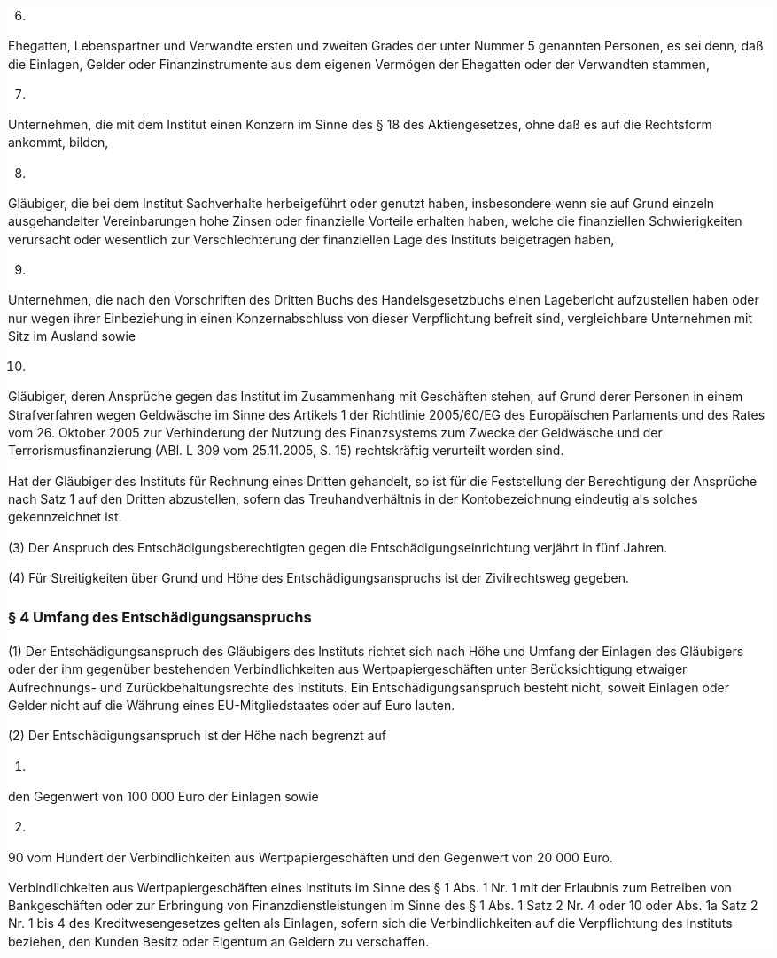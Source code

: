 6.  
Ehegatten, Lebenspartner und Verwandte ersten und zweiten Grades der unter Nummer 5 genannten Personen, es sei denn, daß die Einlagen, Gelder oder Finanzinstrumente aus dem eigenen Vermögen der Ehegatten oder der Verwandten stammen,

7.  
Unternehmen, die mit dem Institut einen Konzern im Sinne des § 18 des Aktiengesetzes, ohne daß es auf die Rechtsform ankommt, bilden,

8.  
Gläubiger, die bei dem Institut Sachverhalte herbeigeführt oder genutzt haben, insbesondere wenn sie auf Grund einzeln ausgehandelter Vereinbarungen hohe Zinsen oder finanzielle Vorteile erhalten haben, welche die finanziellen Schwierigkeiten verursacht oder wesentlich zur Verschlechterung der finanziellen Lage des Instituts beigetragen haben,

9.  
Unternehmen, die nach den Vorschriften des Dritten Buchs des Handelsgesetzbuchs einen Lagebericht aufzustellen haben oder nur wegen ihrer Einbeziehung in einen Konzernabschluss von dieser Verpflichtung befreit sind, vergleichbare Unternehmen mit Sitz im Ausland sowie

10.  
Gläubiger, deren Ansprüche gegen das Institut im Zusammenhang mit Geschäften stehen, auf Grund derer Personen in einem Strafverfahren wegen Geldwäsche im Sinne des Artikels 1 der Richtlinie 2005/60/EG des Europäischen Parlaments und des Rates vom 26. Oktober 2005 zur Verhinderung der Nutzung des Finanzsystems zum Zwecke der Geldwäsche und der Terrorismusfinanzierung (ABl. L 309 vom 25.11.2005, S. 15) rechtskräftig verurteilt worden sind.

Hat der Gläubiger des Instituts für Rechnung eines Dritten gehandelt, so ist für die Feststellung der Berechtigung der Ansprüche nach Satz 1 auf den Dritten abzustellen, sofern das Treuhandverhältnis in der Kontobezeichnung eindeutig als solches gekennzeichnet ist.

(3) Der Anspruch des Entschädigungsberechtigten gegen die Entschädigungseinrichtung verjährt in fünf Jahren.

(4) Für Streitigkeiten über Grund und Höhe des Entschädigungsanspruchs ist der Zivilrechtsweg gegeben.

### § 4 Umfang des Entschädigungsanspruchs

(1) Der Entschädigungsanspruch des Gläubigers des Instituts richtet sich nach Höhe und Umfang der Einlagen des Gläubigers oder der ihm gegenüber bestehenden Verbindlichkeiten aus Wertpapiergeschäften unter Berücksichtigung etwaiger Aufrechnungs- und Zurückbehaltungsrechte des Instituts. Ein Entschädigungsanspruch besteht nicht, soweit Einlagen oder Gelder nicht auf die Währung eines EU-Mitgliedstaates oder auf Euro lauten.

(2) Der Entschädigungsanspruch ist der Höhe nach begrenzt auf

1.  
den Gegenwert von 100 000 Euro der Einlagen sowie

2.  
90 vom Hundert der Verbindlichkeiten aus Wertpapiergeschäften und den Gegenwert von 20 000 Euro.

Verbindlichkeiten aus Wertpapiergeschäften eines Instituts im Sinne des § 1 Abs. 1 Nr. 1 mit der Erlaubnis zum Betreiben von Bankgeschäften oder zur Erbringung von Finanzdienstleistungen im Sinne des § 1 Abs. 1 Satz 2 Nr. 4 oder 10 oder Abs. 1a Satz 2 Nr. 1 bis 4 des Kreditwesengesetzes gelten als Einlagen, sofern sich die Verbindlichkeiten auf die Verpflichtung des Instituts beziehen, den Kunden Besitz oder Eigentum an Geldern zu verschaffen.
